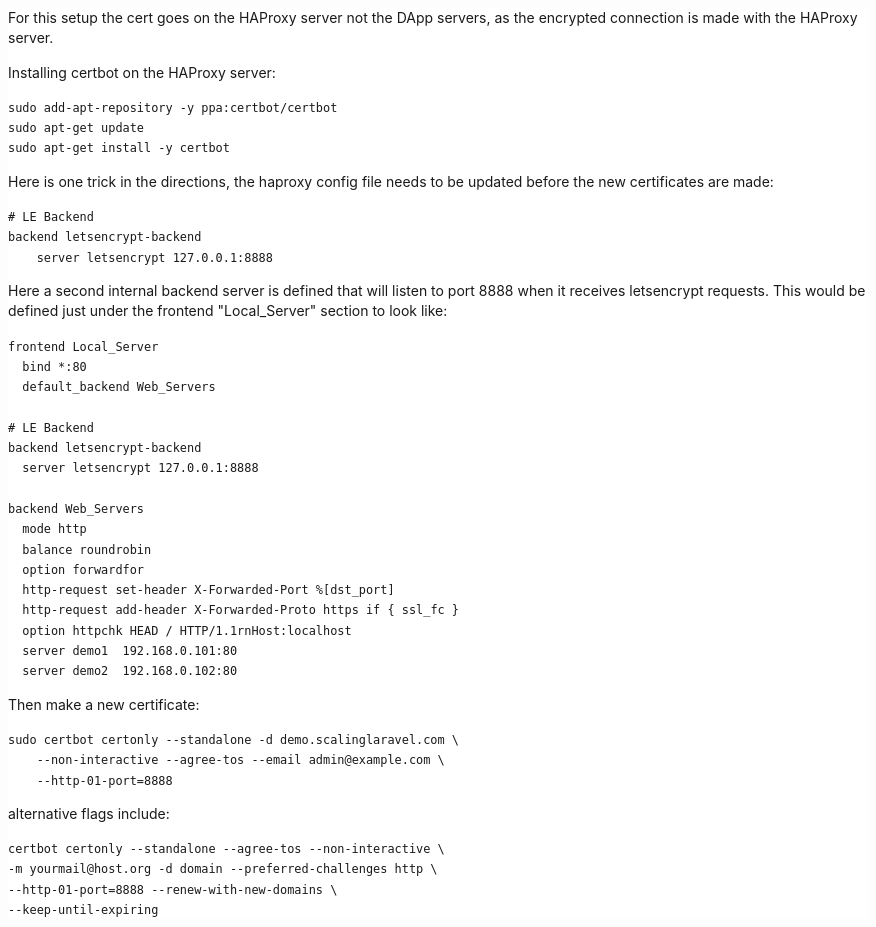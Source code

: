 For this setup the cert goes on the HAProxy server not the DApp servers, as the
encrypted connection is made with the HAProxy server.

Installing certbot on the HAProxy server:

```
sudo add-apt-repository -y ppa:certbot/certbot
sudo apt-get update
sudo apt-get install -y certbot
```


Here is one trick in the directions, the haproxy config file needs to be updated
before the new certificates are made:

```
# LE Backend
backend letsencrypt-backend
    server letsencrypt 127.0.0.1:8888
```


Here a second internal backend server is defined that will listen to port 8888
when it receives letsencrypt requests. This would be defined just under the
frontend "Local_Server" section to look like:

```
frontend Local_Server
  bind *:80
  default_backend Web_Servers

# LE Backend
backend letsencrypt-backend
  server letsencrypt 127.0.0.1:8888

backend Web_Servers
  mode http
  balance roundrobin
  option forwardfor
  http-request set-header X-Forwarded-Port %[dst_port]
  http-request add-header X-Forwarded-Proto https if { ssl_fc }
  option httpchk HEAD / HTTP/1.1rnHost:localhost
  server demo1  192.168.0.101:80
  server demo2  192.168.0.102:80
```

Then make a new certificate:
```
sudo certbot certonly --standalone -d demo.scalinglaravel.com \
    --non-interactive --agree-tos --email admin@example.com \
    --http-01-port=8888
```

alternative flags include:

```
certbot certonly --standalone --agree-tos --non-interactive \
-m yourmail@host.org -d domain --preferred-challenges http \
--http-01-port=8888 --renew-with-new-domains \
--keep-until-expiring
```
